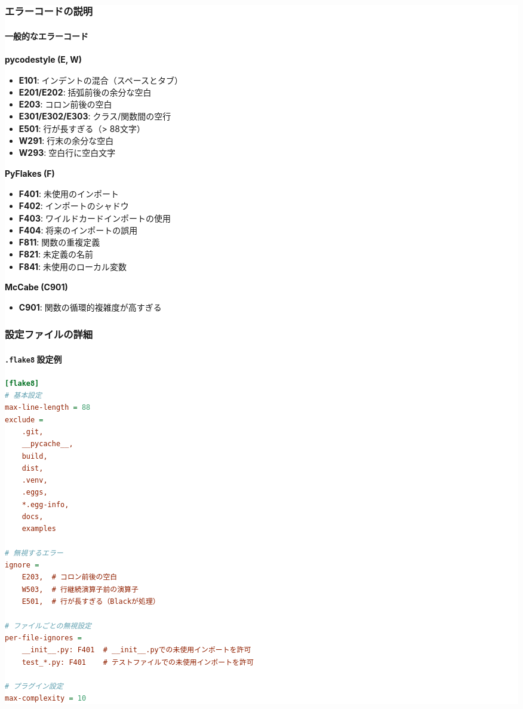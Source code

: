 ### エラーコードの説明

#### 一般的なエラーコード

**pycodestyle (E, W)**
- **E101**: インデントの混合（スペースとタブ）
- **E201/E202**: 括弧前後の余分な空白
- **E203**: コロン前後の空白
- **E301/E302/E303**: クラス/関数間の空行
- **E501**: 行が長すぎる（> 88文字）
- **W291**: 行末の余分な空白
- **W293**: 空白行に空白文字

**PyFlakes (F)**
- **F401**: 未使用のインポート
- **F402**: インポートのシャドウ
- **F403**: ワイルドカードインポートの使用
- **F404**: 将来のインポートの誤用
- **F811**: 関数の重複定義
- **F821**: 未定義の名前
- **F841**: 未使用のローカル変数

**McCabe (C901)**
- **C901**: 関数の循環的複雑度が高すぎる

### 設定ファイルの詳細

#### `.flake8` 設定例

```ini
[flake8]
# 基本設定
max-line-length = 88
exclude = 
    .git,
    __pycache__,
    build,
    dist,
    .venv,
    .eggs,
    *.egg-info,
    docs,
    examples

# 無視するエラー
ignore = 
    E203,  # コロン前後の空白
    W503,  # 行継続演算子前の演算子
    E501,  # 行が長すぎる（Blackが処理）

# ファイルごとの無視設定
per-file-ignores =
    __init__.py: F401  # __init__.pyでの未使用インポートを許可
    test_*.py: F401    # テストファイルでの未使用インポートを許可

# プラグイン設定
max-complexity = 10
```
